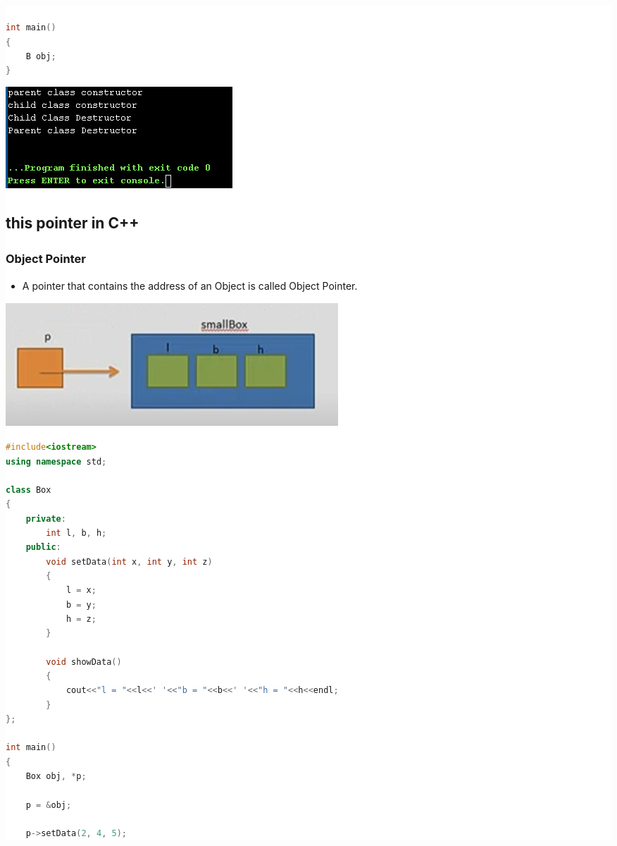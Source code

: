 ```cpp

int main()
{
    B obj;
}

```

![Untitled](IMAGES/Untitled%208.png)

## this pointer in C++

### Object Pointer

- A pointer that contains the address of an Object is called Object Pointer.

![Untitled](IMAGES/Untitled%209.png)

```cpp
#include<iostream>
using namespace std;

class Box
{
    private:
        int l, b, h;
    public:
        void setData(int x, int y, int z)
        {
            l = x;
            b = y;
            h = z;
        }
        
        void showData()
        {
            cout<<"l = "<<l<<' '<<"b = "<<b<<' '<<"h = "<<h<<endl;
        }
};

int main()
{
    Box obj, *p;
    
    p = &obj;
    
    p->setData(2, 4, 5);
```